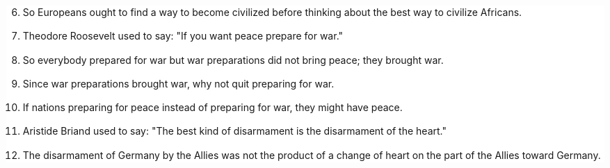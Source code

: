 6. So Europeans
     ought to find a way
     to become civilized
     before thinking
     about the best way
     to civilize Africans.





1. Theodore Roosevelt used to say:
     "If you want peace
     prepare for war."

2. So everybody prepared for war
     but war preparations
     did not bring peace;
     they brought war.

3. Since war preparations
     brought war,
     why not quit
     preparing for war.

4. If nations preparing for peace
     instead of preparing for war,
     they might have peace.

5. Aristide Briand used to say:
     "The best kind of disarmament
     is the disarmament of the heart."

6. The disarmament of Germany
     by the Allies
     was not the product
     of a change of heart
     on the part of the Allies
     toward Germany.
